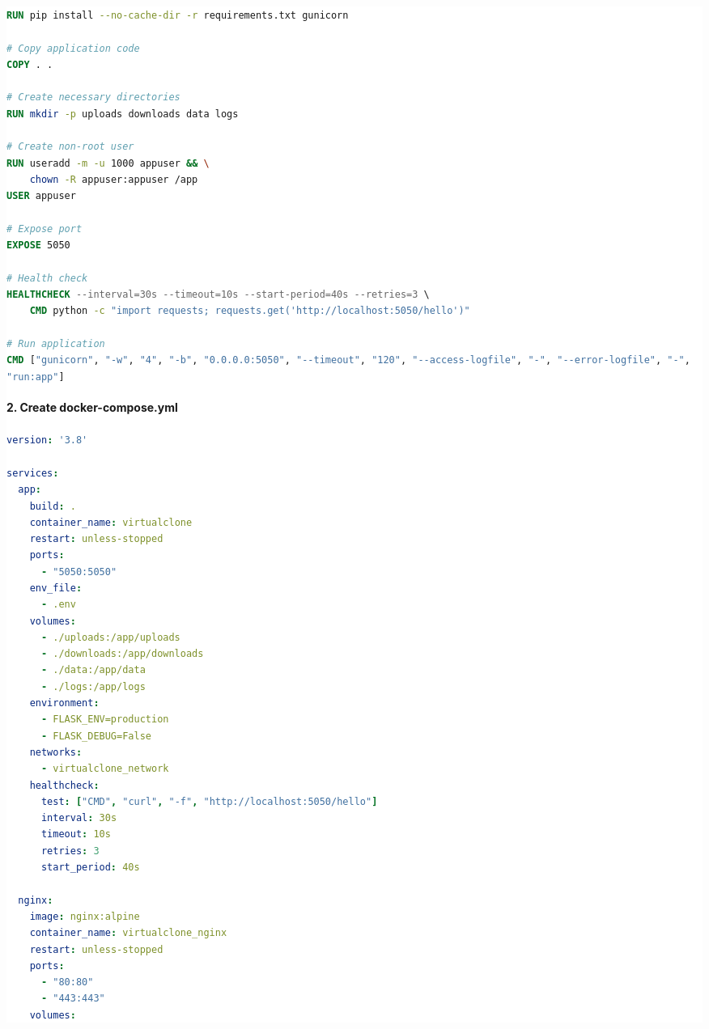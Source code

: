 ```dockerfile
RUN pip install --no-cache-dir -r requirements.txt gunicorn

# Copy application code
COPY . .

# Create necessary directories
RUN mkdir -p uploads downloads data logs

# Create non-root user
RUN useradd -m -u 1000 appuser && \
    chown -R appuser:appuser /app
USER appuser

# Expose port
EXPOSE 5050

# Health check
HEALTHCHECK --interval=30s --timeout=10s --start-period=40s --retries=3 \
    CMD python -c "import requests; requests.get('http://localhost:5050/hello')"

# Run application
CMD ["gunicorn", "-w", "4", "-b", "0.0.0.0:5050", "--timeout", "120", "--access-logfile", "-", "--error-logfile", "-", "run:app"]
```

#### 2. Create docker-compose.yml

```yaml
version: '3.8'

services:
  app:
    build: .
    container_name: virtualclone
    restart: unless-stopped
    ports:
      - "5050:5050"
    env_file:
      - .env
    volumes:
      - ./uploads:/app/uploads
      - ./downloads:/app/downloads
      - ./data:/app/data
      - ./logs:/app/logs
    environment:
      - FLASK_ENV=production
      - FLASK_DEBUG=False
    networks:
      - virtualclone_network
    healthcheck:
      test: ["CMD", "curl", "-f", "http://localhost:5050/hello"]
      interval: 30s
      timeout: 10s
      retries: 3
      start_period: 40s

  nginx:
    image: nginx:alpine
    container_name: virtualclone_nginx
    restart: unless-stopped
    ports:
      - "80:80"
      - "443:443"
    volumes:
```